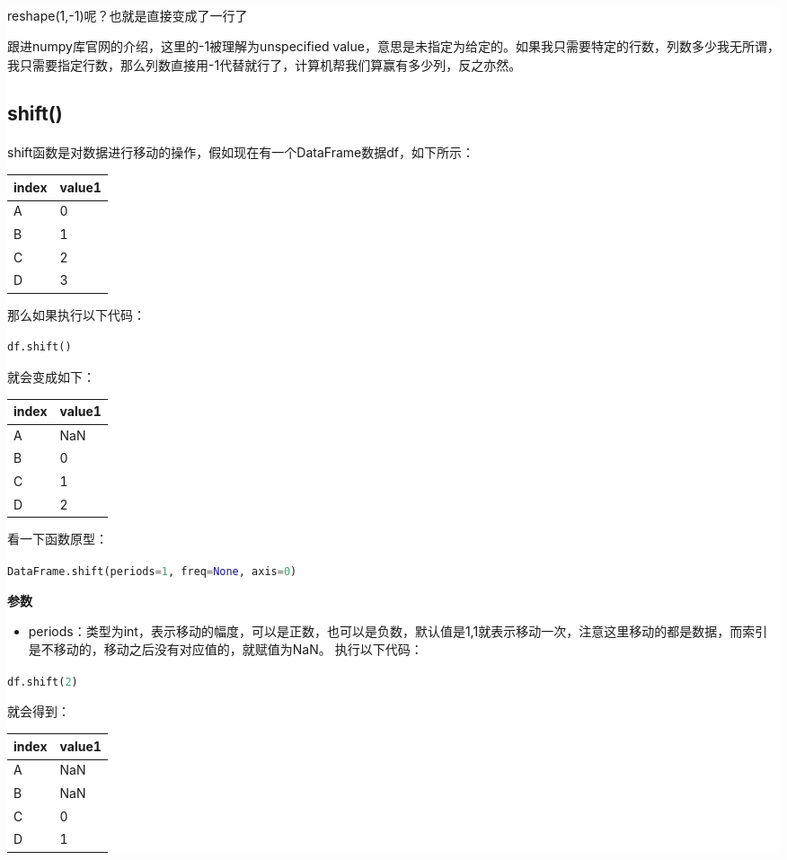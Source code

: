 reshape(1,-1)呢？也就是直接变成了一行了

跟进numpy库官网的介绍，这里的-1被理解为unspecified value，意思是未指定为给定的。如果我只需要特定的行数，列数多少我无所谓，我只需要指定行数，那么列数直接用-1代替就行了，计算机帮我们算赢有多少列，反之亦然。

## shift()

shift函数是对数据进行移动的操作，假如现在有一个DataFrame数据df，如下所示：

| index | value1 |
| ----- | ------ |
| A     | 0      |
| B     | 1      |
| C     | 2      |
| D     | 3      |

那么如果执行以下代码：

```python
df.shift()
```

就会变成如下：

| index | value1 |
| ----- | ------ |
| A     | NaN    |
| B     | 0      |
| C     | 1      |
| D     | 2      |

看一下函数原型：

```python
DataFrame.shift(periods=1, freq=None, axis=0)
```

**参数**

- periods：类型为int，表示移动的幅度，可以是正数，也可以是负数，默认值是1,1就表示移动一次，注意这里移动的都是数据，而索引是不移动的，移动之后没有对应值的，就赋值为NaN。
  执行以下代码：

```python
df.shift(2)
```

就会得到：

| index | value1 |
| ----- | ------ |
| A     | NaN    |
| B     | NaN    |
| C     | 0      |
| D     | 1      |
